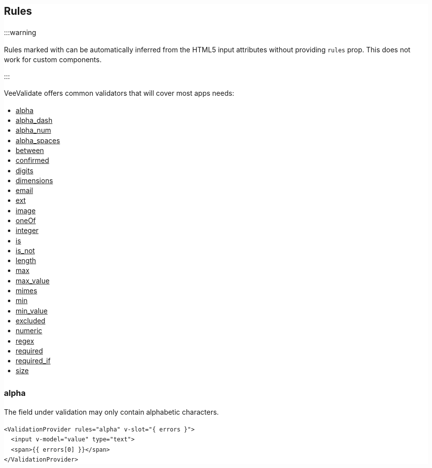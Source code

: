 ## Rules

:::warning

Rules marked with <Badge text="inferred"></Badge> can be automatically inferred from the HTML5 input attributes without providing `rules` prop. This does not work for custom components.

:::

VeeValidate offers common validators that will cover most apps needs:

<ul class="Rules">
  <li><a href="#alpha">alpha</a></li>
  <li><a href="#alpha-dash">alpha_dash</a></li>
  <li><a href="#alpha-num">alpha_num</a></li>
  <li><a href="#alpha-spaces">alpha_spaces</a></li>
  <li><a href="#between">between</a></li>
  <li><a href="#confirmed">confirmed</a></li>
  <li><a href="#digits">digits</a></li>
  <li><a href="#dimensions">dimensions</a></li>
  <li><a href="#email">email <Badge text="Inferred" type="tip"/></a></li>
  <li><a href="#ext">ext</a></li>
  <li><a href="#image">image</a></li>
  <li><a href="#oneof">oneOf</a></li>
  <li><a href="#integer">integer</a></li>
  <li><a href="#is">is</a></li>
  <li><a href="#is-not">is_not</a></li>
  <li><a href="#length">length</a></li>
  <li><a href="#max">max <Badge text="Inferred" type="tip"/></a></li>
  <li><a href="#max-value">max_value <Badge text="Inferred" type="tip"/></a></li>
  <li><a href="#mimes">mimes</a></li>
  <li><a href="#min">min <Badge text="Inferred" type="tip"/></a></li>
  <li><a href="#min-value">min_value <Badge text="Inferred" type="tip"/></a></li>
  <li><a href="#excluded">excluded</a></li>
  <li><a href="#numeric">numeric</a></li>
  <li><a href="#regex">regex <Badge text="Inferred" type="tip"/></a></li>
  <li><a href="#required">required <Badge text="Inferred" type="tip"/></a></li>
  <li><a href="#required-if">required_if</a></li>
  <li><a href="#size">size</a></li>
</ul>

### alpha

The field under validation may only contain alphabetic characters.

<RuleDemo rule="alpha" />

```vue
<ValidationProvider rules="alpha" v-slot="{ errors }">
  <input v-model="value" type="text">
  <span>{{ errors[0] }}</span>
</ValidationProvider>
```
